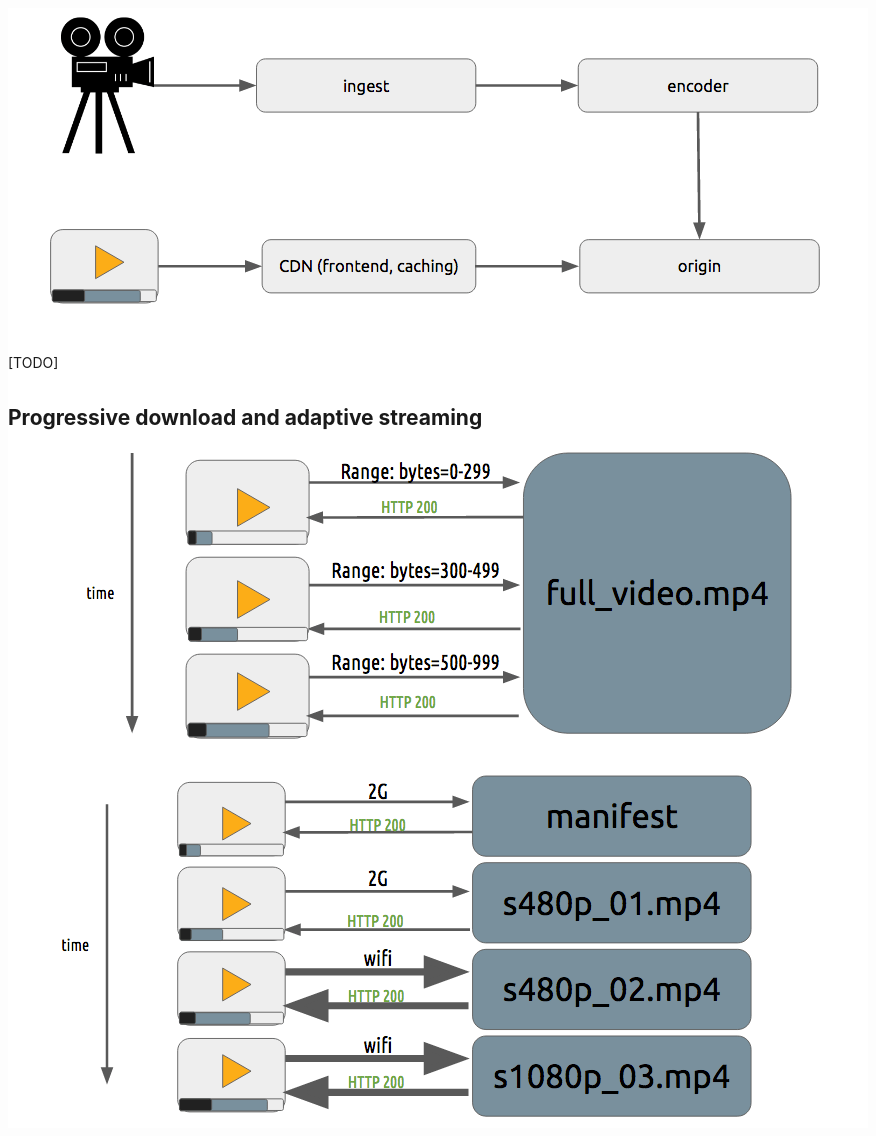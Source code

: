 ![general architecture](/i/general_architecture.png "general architecture")

[TODO]

## Progressive download and adaptive streaming

![progressive download](/i/progressive_download.png "progressive download")

![adaptive streaming](/i/adaptive_streaming.png "adaptive streaming")
